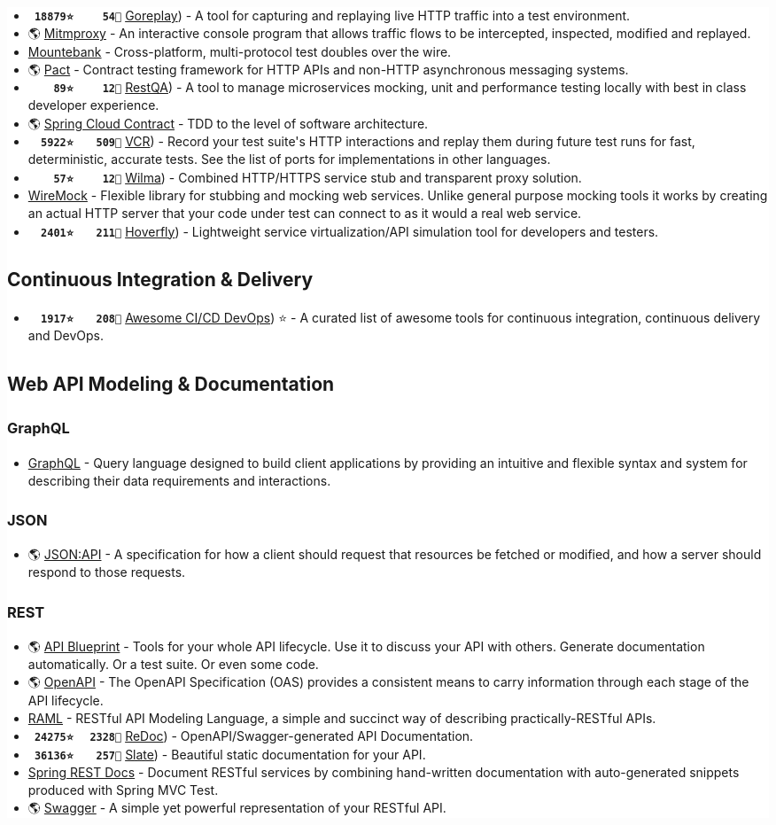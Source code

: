 - <b><code>&nbsp;18879⭐</code></b> <b><code>&nbsp;&nbsp;&nbsp;&nbsp;54🍴</code></b> [Goreplay](https://github.com/buger/goreplay)) - A tool for capturing and replaying live HTTP traffic into a test environment.
- 🌎 [Mitmproxy](https://mitmproxy.org/) - An interactive console program that allows traffic flows to be intercepted, inspected, modified and replayed.
- [Mountebank](http://www.mbtest.org/) - Cross-platform, multi-protocol test doubles over the wire.
- 🌎 [Pact](https://docs.pact.io) - Contract testing framework for HTTP APIs and non-HTTP asynchronous messaging systems.
- <b><code>&nbsp;&nbsp;&nbsp;&nbsp;89⭐</code></b> <b><code>&nbsp;&nbsp;&nbsp;&nbsp;12🍴</code></b> [RestQA](https://github.com/restqa/restqa)) - A tool to manage microservices mocking, unit and performance testing locally with best in class developer experience.
- 🌎 [Spring Cloud Contract](https://cloud.spring.io/spring-cloud-contract/) - TDD to the level of software architecture.
- <b><code>&nbsp;&nbsp;5922⭐</code></b> <b><code>&nbsp;&nbsp;&nbsp;509🍴</code></b> [VCR](https://github.com/vcr/vcr)) - Record your test suite's HTTP interactions and replay them during future test runs for fast, deterministic, accurate tests. See the list of ports for implementations in other languages.
- <b><code>&nbsp;&nbsp;&nbsp;&nbsp;57⭐</code></b> <b><code>&nbsp;&nbsp;&nbsp;&nbsp;12🍴</code></b> [Wilma](https://github.com/epam/Wilma)) - Combined HTTP/HTTPS service stub and transparent proxy solution.
- [WireMock](http://wiremock.org/) - Flexible library for stubbing and mocking web services. Unlike general purpose mocking tools it works by creating an actual HTTP server that your code under test can connect to as it would a real web service.
- <b><code>&nbsp;&nbsp;2401⭐</code></b> <b><code>&nbsp;&nbsp;&nbsp;211🍴</code></b> [Hoverfly](https://github.com/spectolabs/hoverfly)) - Lightweight service virtualization/API simulation tool for developers and testers.

## Continuous Integration & Delivery

- <b><code>&nbsp;&nbsp;1917⭐</code></b> <b><code>&nbsp;&nbsp;&nbsp;208🍴</code></b> [Awesome CI/CD DevOps](https://github.com/ciandcd/awesome-ciandcd)) :star: - A curated list of awesome tools for continuous integration, continuous delivery and DevOps.

## Web API Modeling & Documentation

### GraphQL

- [GraphQL](http://graphql.org/) - Query language designed to build client applications by providing an intuitive and flexible syntax and system for describing their data requirements and interactions.

### JSON

- 🌎 [JSON:API](https://jsonapi.org/) - A specification for how a client should request that resources be fetched or modified, and how a server should respond to those requests.

### REST

- 🌎 [API Blueprint](https://apiblueprint.org/) - Tools for your whole API lifecycle. Use it to discuss your API with others. Generate documentation automatically. Or a test suite. Or even some code.
- 🌎 [OpenAPI](https://www.openapis.org/) - The OpenAPI Specification (OAS) provides a consistent means to carry information through each stage of the API lifecycle.
- [RAML](http://raml.org/) - RESTful API Modeling Language, a simple and succinct way of describing practically-RESTful APIs.
- <b><code>&nbsp;24275⭐</code></b> <b><code>&nbsp;&nbsp;2328🍴</code></b> [ReDoc](https://github.com/Redocly/redoc)) - OpenAPI/Swagger-generated API Documentation.
- <b><code>&nbsp;36136⭐</code></b> <b><code>&nbsp;&nbsp;&nbsp;257🍴</code></b> [Slate](https://github.com/slatedocs/slate)) - Beautiful static documentation for your API.
- [Spring REST Docs](http://projects.spring.io/spring-restdocs/) - Document RESTful services by combining hand-written documentation with auto-generated snippets produced with Spring MVC Test.
- 🌎 [Swagger](https://swagger.io/) - A simple yet powerful representation of your RESTful API.
